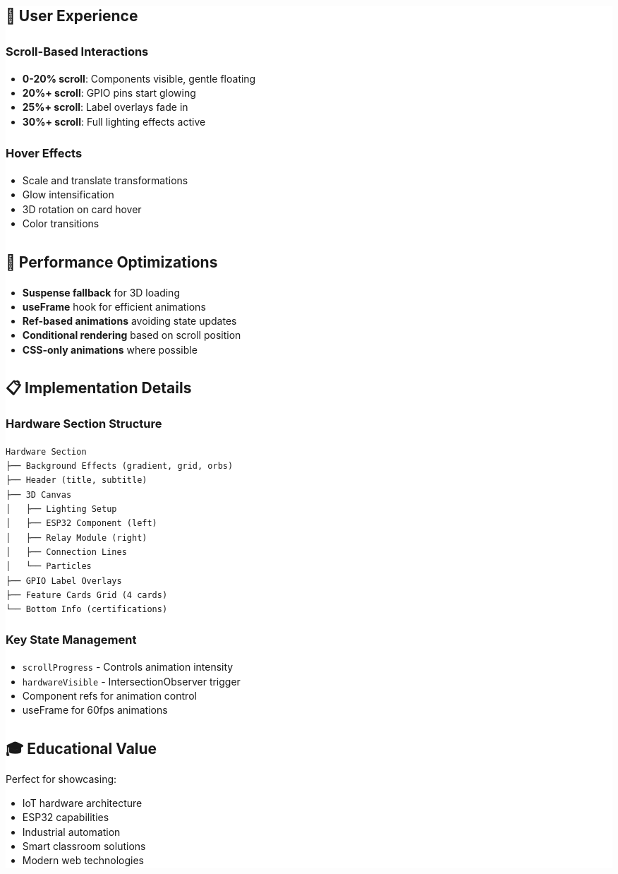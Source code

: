 ## 🎨 User Experience

### Scroll-Based Interactions
- **0-20% scroll**: Components visible, gentle floating
- **20%+ scroll**: GPIO pins start glowing
- **25%+ scroll**: Label overlays fade in
- **30%+ scroll**: Full lighting effects active

### Hover Effects
- Scale and translate transformations
- Glow intensification
- 3D rotation on card hover
- Color transitions

## 🚀 Performance Optimizations
- **Suspense fallback** for 3D loading
- **useFrame** hook for efficient animations
- **Ref-based animations** avoiding state updates
- **Conditional rendering** based on scroll position
- **CSS-only animations** where possible

## 📋 Implementation Details

### Hardware Section Structure
```
Hardware Section
├── Background Effects (gradient, grid, orbs)
├── Header (title, subtitle)
├── 3D Canvas
│   ├── Lighting Setup
│   ├── ESP32 Component (left)
│   ├── Relay Module (right)
│   ├── Connection Lines
│   └── Particles
├── GPIO Label Overlays
├── Feature Cards Grid (4 cards)
└── Bottom Info (certifications)
```

### Key State Management
- `scrollProgress` - Controls animation intensity
- `hardwareVisible` - IntersectionObserver trigger
- Component refs for animation control
- useFrame for 60fps animations

## 🎓 Educational Value
Perfect for showcasing:
- IoT hardware architecture
- ESP32 capabilities
- Industrial automation
- Smart classroom solutions
- Modern web technologies
